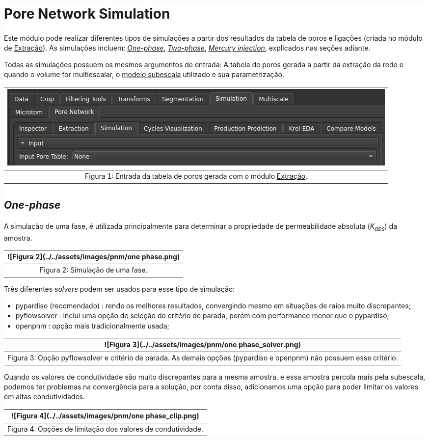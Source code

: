 # Pore Network Simulation

Este módulo pode realizar diferentes tipos de simulações a partir dos resultados da tabela de poros e ligações (criada no módulo de [Extração](./PNExtraction.md)). As simulações incluem: [_One-phase_](#one-phase), [_Two-phase_](#two-phase), [_Mercury injection_](#mercury-injection), explicados nas seções adiante.

Todas as simulações possuem os mesmos argumentos de entrada: A tabela de poros gerada a partir da extração da rede e quando o volume for multiescalar, o [modelo subescala](#modelo-subscala) utilizado e sua parametrização.

| ![Figura 1](../../assets/images/pnm/simulation.png)                               |
|:----------------------------------------------------------------------------:|
| Figura 1: Entrada da tabela de poros gerada com o módulo [Extração](./PNExtraction.md). |

## _One-phase_

A simulação de uma fase, é utilizada principalmente para determinar a propriedade de permeabilidade absoluta ($K_{abs}$) da amostra. 

| ![Figura 2](../../assets/images/pnm/one phase.png)                               |
|:----------------------------------------------------------------------------:|
| Figura 2: Simulação de uma fase. |

Três diferentes _solvers_ podem ser usados para esse tipo de simulação:
	
- pypardiso (recomendado) : rende os melhores resultados, convergindo mesmo em situações de raios muito discrepantes;
- pyflowsolver : inclui uma opção de seleção do critério de parada, porém com performance menor que o pypardiso;
- openpnm : opção mais tradicionalmente usada;

| ![Figura 3](../../assets/images/pnm/one phase_solver.png)                               |
|:----------------------------------------------------------------------------:|
| Figura 3: Opção pyflowsolver e critério de parada. As demais opções (pypardiso e openpnm) não possuem esse critério. |

Quando os valores de condutividade são muito discrepantes para a mesma amostra, e essa amostra percola mais pela subescala, podemos ter problemas na convergência para a solução, por conta disso, adicionamos uma opção para poder limitar os valores em altas condutividades.

| ![Figura 4](../../assets/images/pnm/one phase_clip.png)                               |
|:----------------------------------------------------------------------------:|
| Figura 4: Opções de limitação dos valores de condutividade. |
